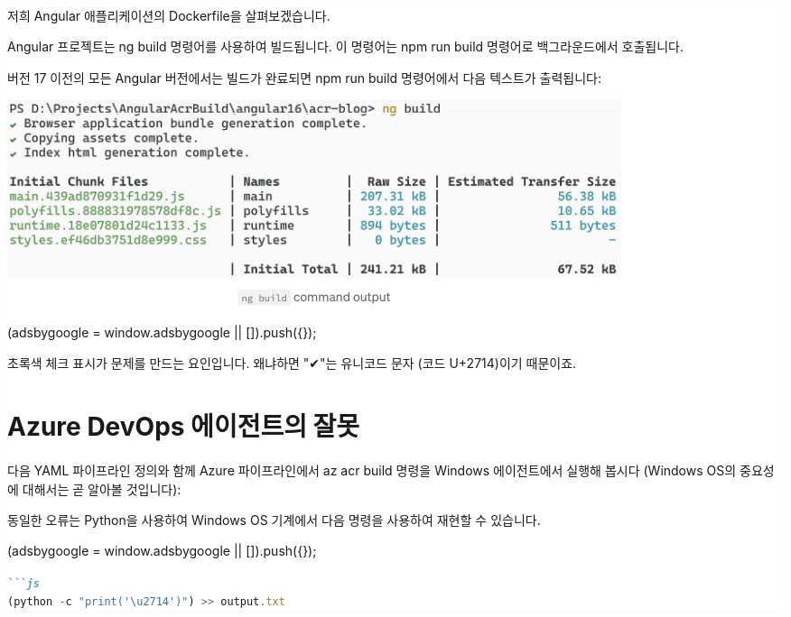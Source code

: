 저희 Angular 애플리케이션의 Dockerfile을 살펴보겠습니다.

Angular 프로젝트는 ng build 명령어를 사용하여 빌드됩니다. 이 명령어는 npm run build 명령어로 백그라운드에서 호출됩니다.

버전 17 이전의 모든 Angular 버전에서는 빌드가 완료되면 npm run build 명령어에서 다음 텍스트가 출력됩니다:

![output](./img/HowAngularv17AccidentallySolvedaPreviouslyUnsolvableProblem_1.png)


<ins class="adsbygoogle"
  style="display:block"
  data-ad-client="ca-pub-4877378276818686"
  data-ad-slot="9743150776"
  data-ad-format="auto"
  data-full-width-responsive="true"></ins>
<component is="script">
(adsbygoogle = window.adsbygoogle || []).push({});
</component>

초록색 체크 표시가 문제를 만드는 요인입니다. 왜냐하면 "✔"는 유니코드 문자 (코드 U+2714)이기 때문이죠.

# Azure DevOps 에이전트의 잘못

다음 YAML 파이프라인 정의와 함께 Azure 파이프라인에서 az acr build 명령을 Windows 에이전트에서 실행해 봅시다 (Windows OS의 중요성에 대해서는 곧 알아볼 것입니다):

동일한 오류는 Python을 사용하여 Windows OS 기계에서 다음 명령을 사용하여 재현할 수 있습니다.


<ins class="adsbygoogle"
  style="display:block"
  data-ad-client="ca-pub-4877378276818686"
  data-ad-slot="9743150776"
  data-ad-format="auto"
  data-full-width-responsive="true"></ins>
<component is="script">
(adsbygoogle = window.adsbygoogle || []).push({});
</component>

```markdown
```js
(python -c "print('\u2714')") >> output.txt
```
